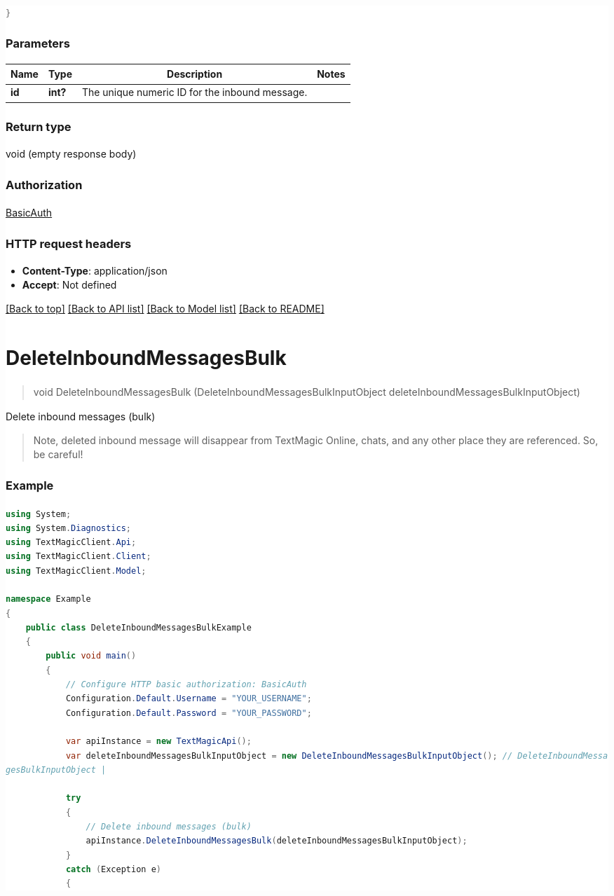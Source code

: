 ```csharp
}
```

### Parameters

Name | Type | Description  | Notes
------------- | ------------- | ------------- | -------------
 **id** | **int?**| The unique numeric ID for the inbound message. | 

### Return type

void (empty response body)

### Authorization

[BasicAuth](../README.md#BasicAuth)

### HTTP request headers

 - **Content-Type**: application/json
 - **Accept**: Not defined

[[Back to top]](#) [[Back to API list]](../README.md#documentation-for-api-endpoints) [[Back to Model list]](../README.md#documentation-for-models) [[Back to README]](../README.md)

<a name="deleteinboundmessagesbulk"></a>
# **DeleteInboundMessagesBulk**
> void DeleteInboundMessagesBulk (DeleteInboundMessagesBulkInputObject deleteInboundMessagesBulkInputObject)

Delete inbound messages (bulk)

> Note, deleted inbound message will disappear from TextMagic Online, chats, and any other place they are referenced.  So, be careful! 

### Example
```csharp
using System;
using System.Diagnostics;
using TextMagicClient.Api;
using TextMagicClient.Client;
using TextMagicClient.Model;

namespace Example
{
    public class DeleteInboundMessagesBulkExample
    {
        public void main()
        {
            // Configure HTTP basic authorization: BasicAuth
            Configuration.Default.Username = "YOUR_USERNAME";
            Configuration.Default.Password = "YOUR_PASSWORD";

            var apiInstance = new TextMagicApi();
            var deleteInboundMessagesBulkInputObject = new DeleteInboundMessagesBulkInputObject(); // DeleteInboundMessagesBulkInputObject | 

            try
            {
                // Delete inbound messages (bulk)
                apiInstance.DeleteInboundMessagesBulk(deleteInboundMessagesBulkInputObject);
            }
            catch (Exception e)
            {
```